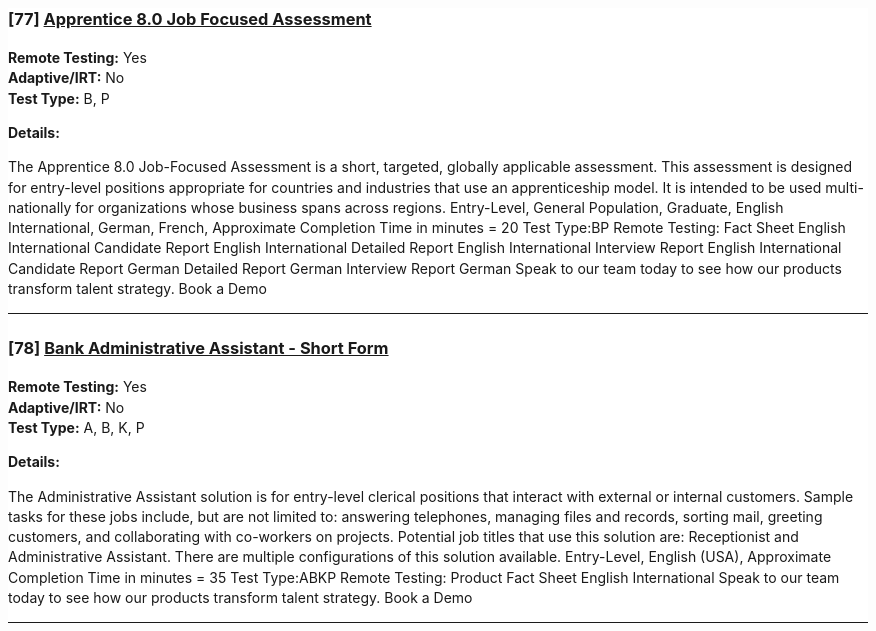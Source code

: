 
### [77] [Apprentice 8.0 Job Focused Assessment](https://www.shl.com/solutions/products/product-catalog/view/apprentice-8-0-job-focused-assessment/)

**Remote Testing:** Yes  
**Adaptive/IRT:** No  
**Test Type:** B, P  

**Details:**

The Apprentice 8.0 Job-Focused Assessment is a short, targeted, globally applicable assessment. This assessment is designed for entry-level positions appropriate for countries and industries that use an apprenticeship model. It is intended to be used multi-nationally for organizations whose business spans across regions.
Entry-Level, General Population, Graduate,
English International, German, French,
Approximate Completion Time in minutes = 20
Test Type:BP
Remote Testing:
Fact Sheet
English International
Candidate Report
English International
Detailed Report
English International
Interview Report
English International
Candidate Report
German
Detailed Report
German
Interview Report
German
Speak to our team today to see how our products transform talent strategy.
Book a Demo

---

### [78] [Bank Administrative Assistant - Short Form](https://www.shl.com/solutions/products/product-catalog/view/bank-administrative-assistant-short-form/)

**Remote Testing:** Yes  
**Adaptive/IRT:** No  
**Test Type:** A, B, K, P  

**Details:**

The Administrative Assistant solution is for entry-level clerical positions that interact with external or internal customers. Sample tasks for these jobs include, but are not limited to: answering telephones, managing files and records, sorting mail, greeting customers, and collaborating with co-workers on projects. Potential job titles that use this solution are: Receptionist and Administrative Assistant. There are multiple configurations of this solution available.
Entry-Level,
English (USA),
Approximate Completion Time in minutes = 35
Test Type:ABKP
Remote Testing:
Product Fact Sheet
English International
Speak to our team today to see how our products transform talent strategy.
Book a Demo

---